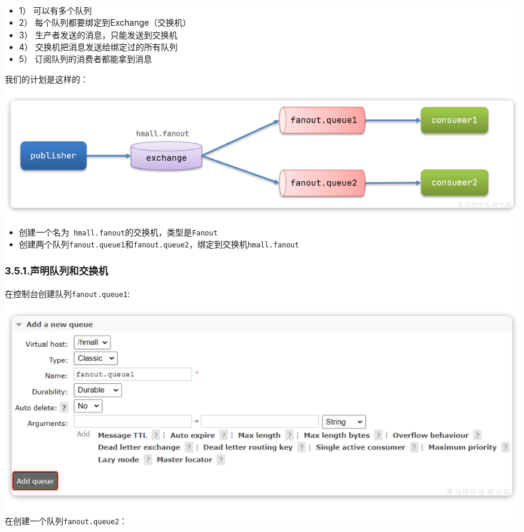 - 1）  可以有多个队列
- 2）  每个队列都要绑定到Exchange（交换机）
- 3）  生产者发送的消息，只能发送到交换机
- 4）  交换机把消息发送给绑定过的所有队列
- 5）  订阅队列的消费者都能拿到消息

我们的计划是这样的：

![img](assets/171270859952435.png)

- 创建一个名为` hmall.fanout`的交换机，类型是`Fanout`
- 创建两个队列`fanout.queue1`和`fanout.queue2`，绑定到交换机`hmall.fanout`

### 3.5.1.声明队列和交换机

在控制台创建队列`fanout.queue1`:

![img](assets/171270859952436.png)

在创建一个队列`fanout.queue2`：
